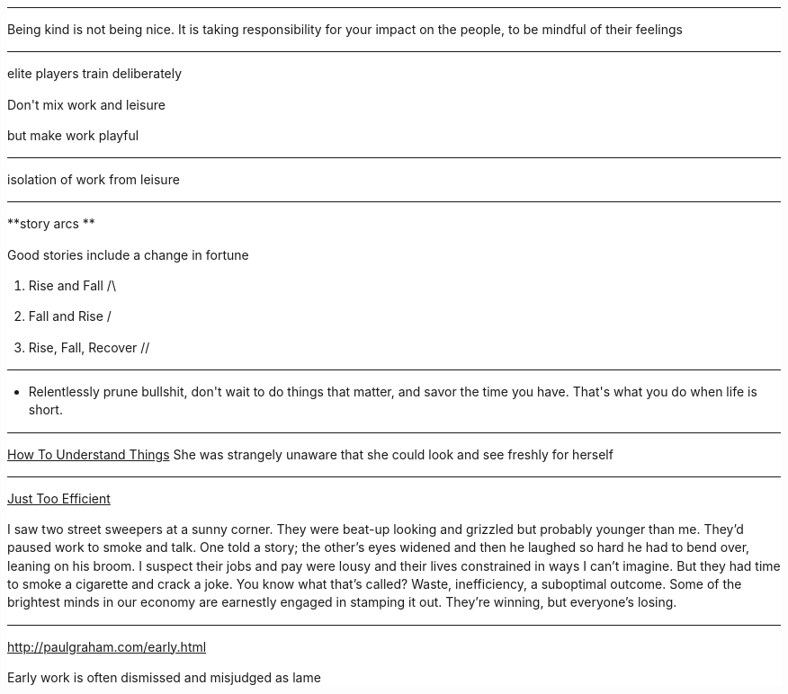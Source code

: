 

---

Being kind is not being nice. It is taking responsibility for your impact on 
the people, to be mindful of their feelings

---


elite players train deliberately

Don't mix work and leisure 

but make work playful 


--- 

isolation of work from leisure

--- 


**story arcs **

Good stories include a change in fortune

1. Rise and Fall /\ 

2. Fall and Rise \/ 

3. Rise, Fall, Recover /\/
---


* Relentlessly prune bullshit, don't wait to do things that matter, and savor the time you have. That's what you do when life is short.


---

[How To Understand Things](https://nabeelqu.co/understanding)
She was strangely unaware that she could look and see freshly for herself

---

[Just Too Efficient
](https://www.tbray.org/ongoing/When/202x/2020/07/05/Too-Efficient)

 I saw two street sweepers at a sunny corner. They were beat-up looking and grizzled but probably younger than me. They’d paused work to smoke and talk. One told a story; the other’s eyes widened and then he laughed so hard he had to bend over, leaning on his broom. I suspect their jobs and pay were lousy and their lives constrained in ways I can’t imagine. But they had time to smoke a cigarette and crack a joke. You know what that’s called? Waste, inefficiency, a suboptimal outcome. Some of the brightest minds in our economy are earnestly engaged in stamping it out. They’re winning, but everyone’s losing.
 
---
http://paulgraham.com/early.html

Early work is often dismissed and misjudged as lame 
